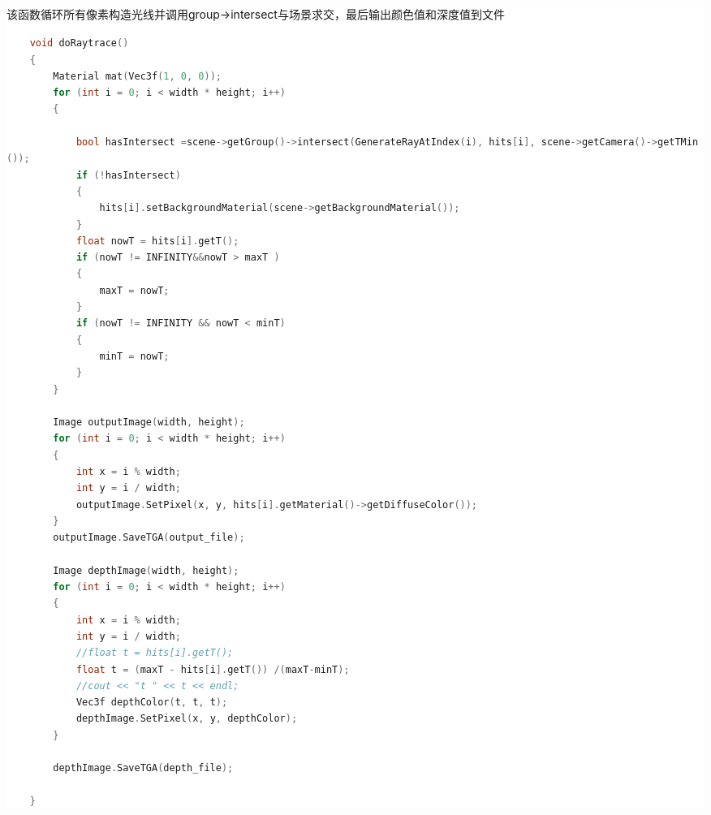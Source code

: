 该函数循环所有像素构造光线并调用group->intersect与场景求交，最后输出颜色值和深度值到文件

```c++
    void doRaytrace()
    {
        Material mat(Vec3f(1, 0, 0));
        for (int i = 0; i < width * height; i++)
        {

            bool hasIntersect =scene->getGroup()->intersect(GenerateRayAtIndex(i), hits[i], scene->getCamera()->getTMin());
            if (!hasIntersect)
            {
                hits[i].setBackgroundMaterial(scene->getBackgroundMaterial());
            }
            float nowT = hits[i].getT();
            if (nowT != INFINITY&&nowT > maxT )
            {
                maxT = nowT;
            }
            if (nowT != INFINITY && nowT < minT)
            {
                minT = nowT;
            }
        }

        Image outputImage(width, height);
        for (int i = 0; i < width * height; i++)
        {
            int x = i % width;
            int y = i / width;
            outputImage.SetPixel(x, y, hits[i].getMaterial()->getDiffuseColor());
        }
        outputImage.SaveTGA(output_file);

        Image depthImage(width, height);
        for (int i = 0; i < width * height; i++)
        {
            int x = i % width;
            int y = i / width;
            //float t = hits[i].getT();
            float t = (maxT - hits[i].getT()) /(maxT-minT);
            //cout << "t " << t << endl;
            Vec3f depthColor(t, t, t);
            depthImage.SetPixel(x, y, depthColor);
        }

        depthImage.SaveTGA(depth_file);

    }
```
